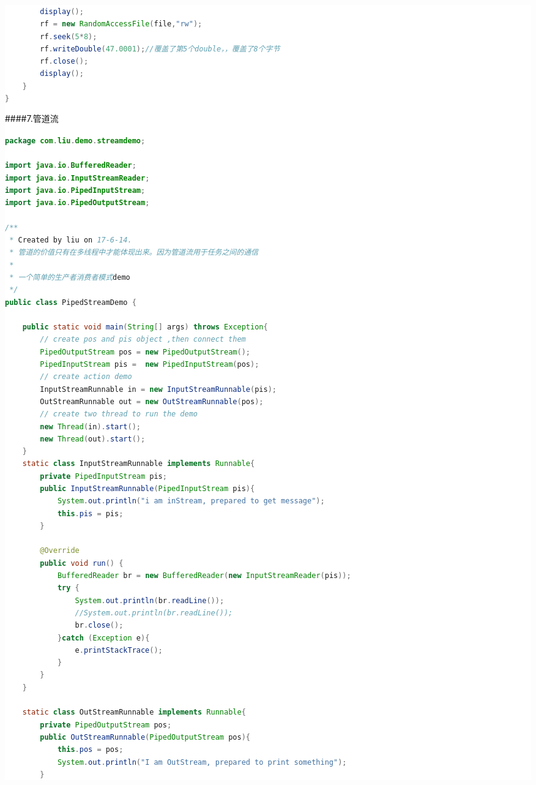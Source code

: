 ```Java
        display();
        rf = new RandomAccessFile(file,"rw");
        rf.seek(5*8);
        rf.writeDouble(47.0001);//覆盖了第5个double，，覆盖了8个字节
        rf.close();
        display();
    }
}
```
####7.管道流
```Java
package com.liu.demo.streamdemo;

import java.io.BufferedReader;
import java.io.InputStreamReader;
import java.io.PipedInputStream;
import java.io.PipedOutputStream;

/**
 * Created by liu on 17-6-14.
 * 管道的价值只有在多线程中才能体现出来。因为管道流用于任务之间的通信
 *
 * 一个简单的生产者消费者模式demo
 */
public class PipedStreamDemo {

    public static void main(String[] args) throws Exception{
        // create pos and pis object ,then connect them
        PipedOutputStream pos = new PipedOutputStream();
        PipedInputStream pis =  new PipedInputStream(pos);
        // create action demo
        InputStreamRunnable in = new InputStreamRunnable(pis);
        OutStreamRunnable out = new OutStreamRunnable(pos);
        // create two thread to run the demo
        new Thread(in).start();
        new Thread(out).start();
    }
    static class InputStreamRunnable implements Runnable{
        private PipedInputStream pis;
        public InputStreamRunnable(PipedInputStream pis){
            System.out.println("i am inStream, prepared to get message");
            this.pis = pis;
        }

        @Override
        public void run() {
            BufferedReader br = new BufferedReader(new InputStreamReader(pis));
            try {
                System.out.println(br.readLine());
                //System.out.println(br.readLine());
                br.close();
            }catch (Exception e){
                e.printStackTrace();
            }
        }
    }

    static class OutStreamRunnable implements Runnable{
        private PipedOutputStream pos;
        public OutStreamRunnable(PipedOutputStream pos){
            this.pos = pos;
            System.out.println("I am OutStream, prepared to print something");
        }
```